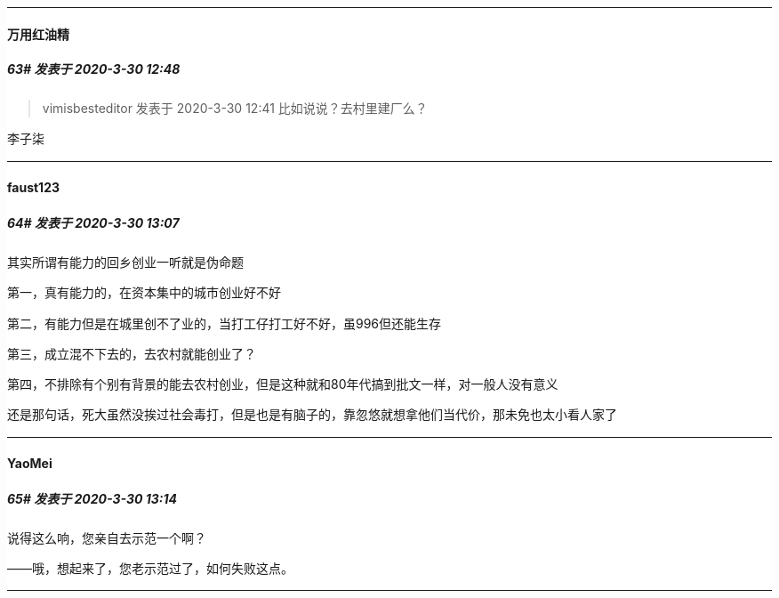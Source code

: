 





-----

####  万用红油精  
##### 63#       发表于 2020-3-30 12:48



<blockquote>vimisbesteditor 发表于 2020-3-30 12:41
比如说说？去村里建厂么？</blockquote>
李子柒







-----

####  faust123  
##### 64#       发表于 2020-3-30 13:07




其实所谓有能力的回乡创业一听就是伪命题

第一，真有能力的，在资本集中的城市创业好不好

第二，有能力但是在城里创不了业的，当打工仔打工好不好，虽996但还能生存

第三，成立混不下去的，去农村就能创业了？

第四，不排除有个别有背景的能去农村创业，但是这种就和80年代搞到批文一样，对一般人没有意义

还是那句话，死大虽然没挨过社会毒打，但是也是有脑子的，靠忽悠就想拿他们当代价，那未免也太小看人家了







-----

####  YaoMei  
##### 65#       发表于 2020-3-30 13:14




说得这么响，您亲自去示范一个啊？


——哦，想起来了，您老示范过了，如何失败这点。







-----
